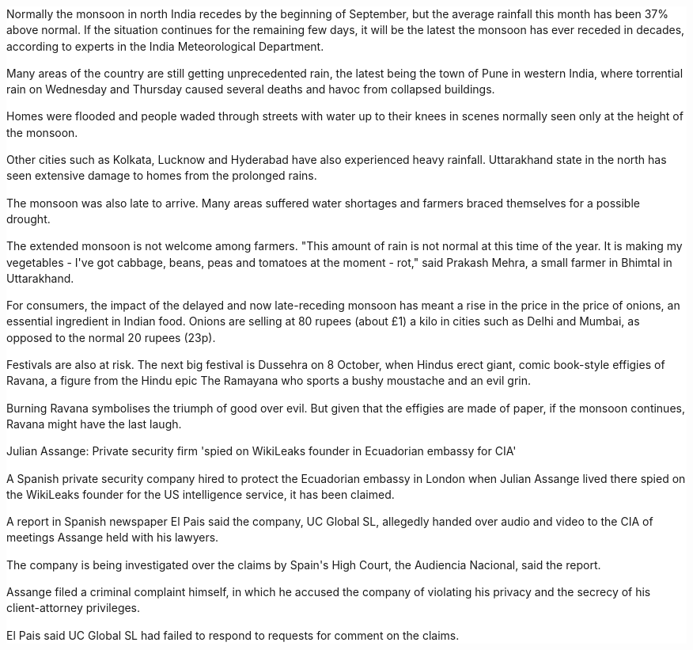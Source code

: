 Normally the monsoon in north India recedes by the beginning of September, but the average rainfall this month has been 37% above normal. If the situation continues for the remaining few days, it will be the latest the monsoon has ever receded in decades, according to experts in the India Meteorological Department.


Many areas of the country are still getting unprecedented rain, the latest being the town of Pune in western India, where torrential rain on Wednesday and Thursday caused several deaths and havoc from collapsed buildings.


Homes were flooded and people waded through streets with water up to their knees in scenes normally seen only at the height of the monsoon.


Other cities such as Kolkata, Lucknow and Hyderabad have also experienced heavy rainfall. Uttarakhand state in the north has seen extensive damage to homes from the prolonged rains.


The monsoon was also late to arrive. Many areas suffered water shortages and farmers braced themselves for a possible drought.


The extended monsoon is not welcome among farmers. "This amount of rain is not normal at this time of the year. It is making my vegetables - I've got cabbage, beans, peas and tomatoes at the moment - rot," said Prakash Mehra, a small farmer in Bhimtal in Uttarakhand.


For consumers, the impact of the delayed and now late-receding monsoon has meant a rise in the price in the price of onions, an essential ingredient in Indian food. Onions are selling at 80 rupees (about £1) a kilo in cities such as Delhi and Mumbai, as opposed to the normal 20 rupees (23p).


Festivals are also at risk. The next big festival is Dussehra on 8 October, when Hindus erect giant, comic book-style effigies of Ravana, a figure from the Hindu epic The Ramayana who sports a bushy moustache and an evil grin.


Burning Ravana symbolises the triumph of good over evil. But given that the effigies are made of paper, if the monsoon continues, Ravana might have the last laugh.


Julian Assange: Private security firm 'spied on WikiLeaks founder in Ecuadorian embassy for CIA'


A Spanish private security company hired to protect the Ecuadorian embassy in London when Julian Assange lived there spied on the WikiLeaks founder for the US intelligence service, it has been claimed.


A report in Spanish newspaper El Pais said the company, UC Global SL, allegedly handed over audio and video to the CIA of meetings Assange held with his lawyers.


The company is being investigated over the claims by Spain's High Court, the Audiencia Nacional, said the report.


Assange filed a criminal complaint himself, in which he accused the company of violating his privacy and the secrecy of his client-attorney privileges.


El Pais said UC Global SL had failed to respond to requests for comment on the claims.
